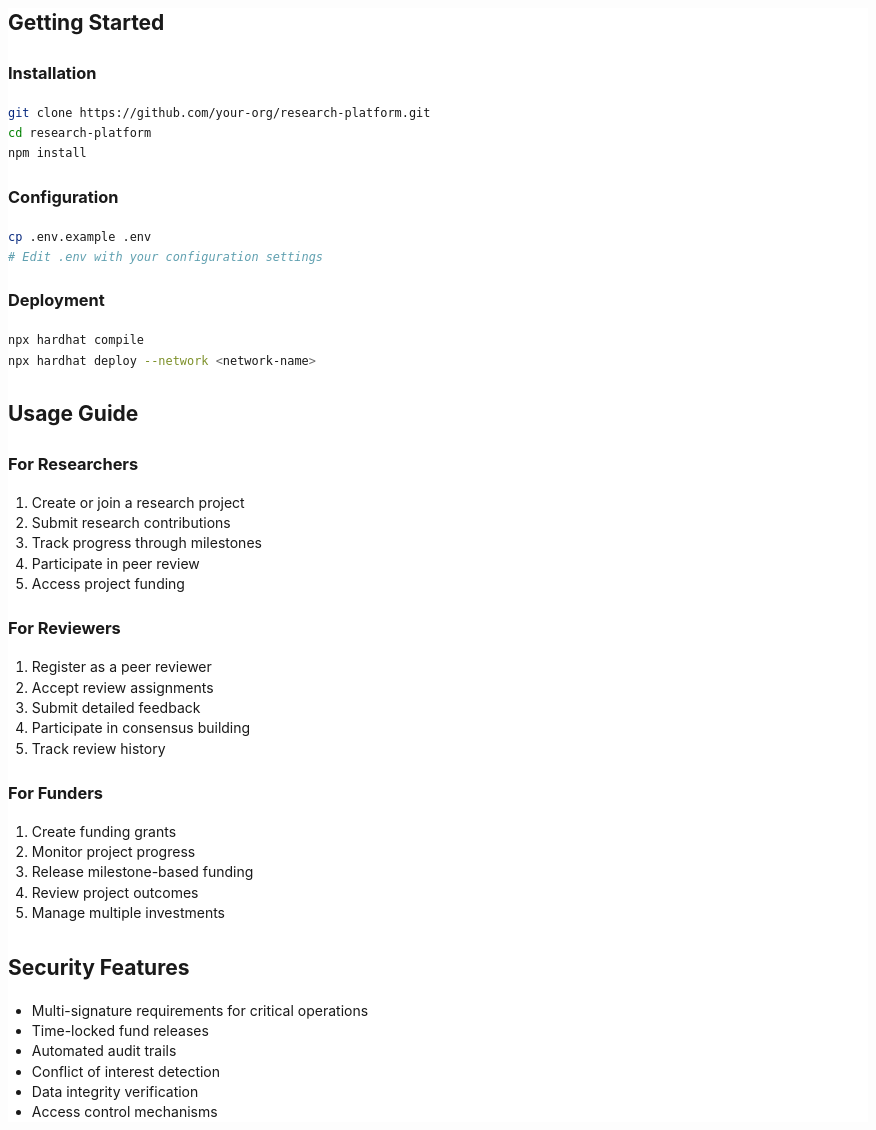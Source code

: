 ## Getting Started

### Installation
```bash
git clone https://github.com/your-org/research-platform.git
cd research-platform
npm install
```

### Configuration
```bash
cp .env.example .env
# Edit .env with your configuration settings
```

### Deployment
```bash
npx hardhat compile
npx hardhat deploy --network <network-name>
```

## Usage Guide

### For Researchers
1. Create or join a research project
2. Submit research contributions
3. Track progress through milestones
4. Participate in peer review
5. Access project funding

### For Reviewers
1. Register as a peer reviewer
2. Accept review assignments
3. Submit detailed feedback
4. Participate in consensus building
5. Track review history

### For Funders
1. Create funding grants
2. Monitor project progress
3. Release milestone-based funding
4. Review project outcomes
5. Manage multiple investments

## Security Features

- Multi-signature requirements for critical operations
- Time-locked fund releases
- Automated audit trails
- Conflict of interest detection
- Data integrity verification
- Access control mechanisms
